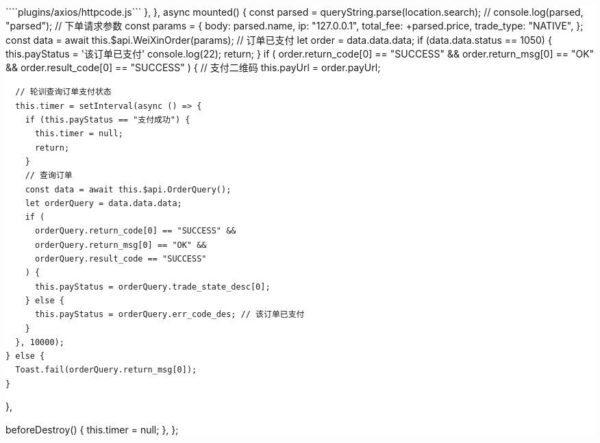 ````plugins/axios/httpcode.js```
    },
  },
  async mounted() {
    const parsed = queryString.parse(location.search);
    // console.log(parsed, "parsed");
    // 下单请求参数
    const params = {
      body: parsed.name,
      ip: "127.0.0.1",
      total_fee: +parsed.price,
      trade_type: "NATIVE",
    };
    const data = await this.$api.WeiXinOrder(params);
    // 订单已支付
    let order = data.data.data;
    if (data.data.status == 1050) {
        this.payStatus = '该订单已支付'
        console.log(22);
        return;
    }
    if (
      order.return_code[0] == "SUCCESS" &&
      order.return_msg[0] == "OK" &&
      order.result_code[0] == "SUCCESS"
    ) {
      // 支付二维码
      this.payUrl = order.payUrl;

      // 轮训查询订单支付状态
      this.timer = setInterval(async () => {
        if (this.payStatus == "支付成功") {
          this.timer = null;
          return;
        }
        // 查询订单
        const data = await this.$api.OrderQuery();
        let orderQuery = data.data.data;
        if (
          orderQuery.return_code[0] == "SUCCESS" &&
          orderQuery.return_msg[0] == "OK" &&
          orderQuery.result_code == "SUCCESS"
        ) {
          this.payStatus = orderQuery.trade_state_desc[0];
        } else {
          this.payStatus = orderQuery.err_code_des; // 该订单已支付
        }
      }, 10000);
    } else {
      Toast.fail(orderQuery.return_msg[0]);
    }
  },

  beforeDestroy() {
    this.timer = null;
  },
};
</script>

<style scoped>
.pay {
  text-align: center;
}
</style>
````